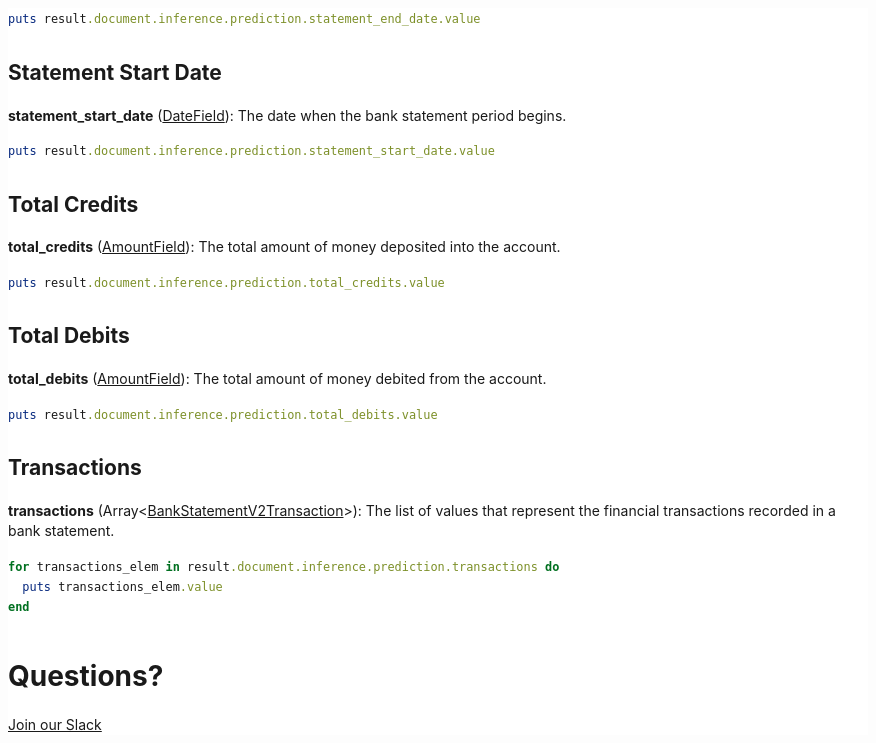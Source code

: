 ```rb
puts result.document.inference.prediction.statement_end_date.value
```

## Statement Start Date
**statement_start_date** ([DateField](#date-field)): The date when the bank statement period begins.

```rb
puts result.document.inference.prediction.statement_start_date.value
```

## Total Credits
**total_credits** ([AmountField](#amount-field)): The total amount of money deposited into the account.

```rb
puts result.document.inference.prediction.total_credits.value
```

## Total Debits
**total_debits** ([AmountField](#amount-field)): The total amount of money debited from the account.

```rb
puts result.document.inference.prediction.total_debits.value
```

## Transactions
**transactions** (Array<[BankStatementV2Transaction](#transactions-field)>): The list of values that represent the financial transactions recorded in a bank statement.

```rb
for transactions_elem in result.document.inference.prediction.transactions do
  puts transactions_elem.value
end
```

# Questions?
[Join our Slack](https://join.slack.com/t/mindee-community/shared_invite/zt-2d0ds7dtz-DPAF81ZqTy20chsYpQBW5g)
